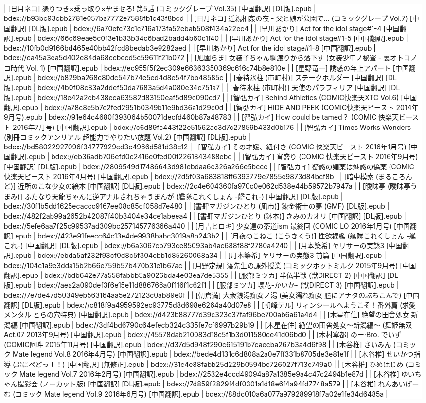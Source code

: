 | [日月ネコ] 憑りつき×乗っ取り×孕ませろ! 第5話 (コミックグレープ Vol.35) [中国翻訳] [DL版].epub | bdex://b93bc93cbb2781e057ba7772e7588fb1c43f8bcd |
| [日月ネコ] 近親相姦の夜 - 父と娘が公園で… (コミックグレープ Vol.7) [中国翻訳] [DL版].epub | bdex://6a70efc73c1c716a173fa52ebab508f434a22ec4 |
| [早川あかり] Act for the idol stage#1-4 [中国翻訳].epub | bdex://66c69eae5c0f3e1b33b34c6bad2badd4b60c1f40 |
| [早川あかり] Act for the idol stage#1-5 [中国翻訳].epub | bdex://10fb0d9166bd465e40bb42fcd8bedab3e9282aed |
| [早川あかり] Act for the idol stage#1-8 [中国翻訳].epub | bdex://ca45a3ea5d402e84da68ccbecd5c59611f21b072 |
| [旭園らま] 女装子ちゃん綱渡りから落下す (女装少年ノ秘蜜 - 裏オトコノコ時代 Vol. 1) [中国翻訳].epub | bdex://ec955f5f2ec309e66363350369c616c74b8e810e |
| [星野竜一] 誘惑の年上アパート [中国翻訳].epub | bdex://b829ba268c80dc547b74e5ed4d8e54f7bb48585c |
| [春待氷柱 (市町村)] ステークホルダー [中国翻訳] [DL版].epub | bdex://4b0f08c83a2ddef50da7683a5d4a080e34c751a7 |
| [春待氷柱 (市町村)] 天使のパラフィリア [中国翻訳] [DL版].epub | bdex://18e42a2cb438eca63582d83150eaf5d89c090cd7 |
| [智弘カイ] Behind Athletics (COMIC快楽天XTC Vol.6) [中国翻訳].epub | bdex://a78c8e5b7e2fed2951b0349b11e9bd36a1d29c0d |
| [智弘カイ] HIDE AND PEEK (COMIC快楽天ビースト 2014年9月号).epub | bdex://91e64c4680f393064b50071decfd460b87a48783 |
| [智弘カイ] How could be tamed？ (COMIC 快楽天ビースト 2016年7月号) [中国翻訳].epub | bdex://c6d89fc443f22e51562ac3d7c27859b433d0b176 |
| [智弘カイ] Times Works Wonders (別冊コミックアンリアル 超能力でやりたい放題 Vol.2) [中国翻訳] [DL版].epub | bdex://bd58022927096f34777929ed3c4966d581d38c12 |
| [智弘カイ] その才媛、紐付き (COMIC 快楽天ビースト 2016年1月号) [中国翻訳].epub | bdex://eb36adb706efd0c2416e0fed00f2261843488ebd |
| [智弘カイ] 宵盛り (COMIC 快楽天ビースト 2016年9月号) [中国翻訳] [DL版].epub | bdex://2809549d17486643d981ebdaa6c326a266e5bccc |
| [智弘カイ] 疑惑の媚薬は魅惑の偽薬 (COMIC 快楽天ビースト 2016年4月号) [中国翻訳].epub | bdex://2d5f03a683818ff6393779e7855e9873d84bcf8b |
| [暗中模索 (まるころんど)] 近所のこな少女の絵本 [中国翻訳] [DL版].epub | bdex://2c4e604360fa970c0e062d538e44b59572b7947a |
| [曖昧亭 (曖昧亭うまみ)] ふたなり天龍ちゃんに逆アナルされちゃうまんが (艦隊これくしょん -艦これ-) [中国翻訳] [DL版].epub | bdex://30f1b5dd1625ecaccc9167ee08c85df058d7e480 |
| [書肆マガジンひとり (凪市)] 錬金術士の夢 (GMF) [DL版].epub | bdex://482f2ab99a2652b42087f40b3404e34ce1abeea4 |
| [書肆マガジンひとり (鉢本)] きみのカオリ [中国翻訳] [DL版].epub | bdex://5efe6aa7f25c99537ad309bc257145776366a440 |
| [月吉ヒロキ] 少女達の茶道ism 最終回 (COMIC LO 2016年1月号) [中国翻訳].epub | bdex://423e91feecc64c13e4de9938babc3019a8b243b2 |
| [月夜のこねこ (こうきくう)] 性欲裸艦 (艦隊これくしょん -艦これ-) [中国翻訳] [DL版].epub | bdex://b6a3067cb793ce85093ab4ac688f88f2780a4240 |
| [月本築希] ヤリサーの実態3 [中国翻訳].epub | bdex://ebda5af232f93cf0d8c5f304cbb1d85260068a34 |
| [月本築希] ヤリサーの実態3 前篇 [中国翻訳].epub | bdex://104c1a9e3dda15b2b66e759b57b470b31e1b67ac |
| [月野定規] 湊先生の課外授業 (コミックホットミルク 2015年9月号) [中国翻訳].epub | bdex://bdb642e77a558fabbb5a9026bda4e03ea7de5355 |
| [服部ミツカ] 半仏半獣 (獣DIRECT 2) [中国翻訳] [DL版].epub | bdex://aea2a090def3f6e15e11d886766a0f116f1c62f1 |
| [服部ミツカ] 壊花-かいか- (獣DIRECT 3) [中国翻訳].epub | bdex://7e7de47d50349eb563164aa5e272123c0ab89e0f |
| [朝倉満] 大衆銭湯痴女ノ湯 (美女濡れ痴女 膣にアナタのぶちこんで) [中国翻訳] [DL版].epub | bdex://c818f9a4959592ec93775d8d698e6264a40d07e8 |
| [朝峰テル] リィンシールへようこそ！番外篇 (求愛メンタル とらの穴特典) [中国翻訳].epub | bdex://d423b88777d39c323e37faf96be700ab6a61a4d4 |
| [木星在住] 絶望の田舎処女 新潟編 [中国翻訳].epub | bdex://3df4bd6790c64efecb324c335fe7cf6997b29b19 |
| [木星在住] 絶望の田舎処女～新潟編～ (舞姫無双 Act.07 2013年9月号) [中国翻訳].epub | bdex://45578dab210083d18c5f1b3d011580ce41d06bd0 |
| [木村寧都] のー·Bro. でいず (COMIC阿吽 2015年11月号) [中国翻訳].epub | bdex://d37d5d948f290c615191b7caecba267b3a4d6f98 |
| [木谷椎] さいみん (コミック Mate legend Vol.8 2016年4月号) [中国翻訳].epub | bdex://bede4d131c6d808a2a0e7ff331b8705de3e81e1f |
| [木谷椎] せいかつ指導 (ぷにぺどっ！！) [中国翻訳] [無修正].epub | bdex://31c4e88fabb25d229b0594bc726027f713c749a0 |
| [木谷椎] ひめはじめ (コミック Mate legend Vol.7 2016年2月号) [中国翻訳].epub | bdex://2532e4dcd49094a87a1385e9a4c47c2494b1e87d |
| [木谷椎] ゆいちゃん撮影会 (ノーカット版) [中国翻訳] [DL版].epub | bdex://7d859f2829f4df0301a1d18e6f4a94fd7748a579 |
| [木谷椎] れんあいげーむ (コミック Mate legend Vol.9 2016年6月号) [中国翻訳].epub | bdex://88dc010a6a077a979289918f7a02e1fe34d6485a |